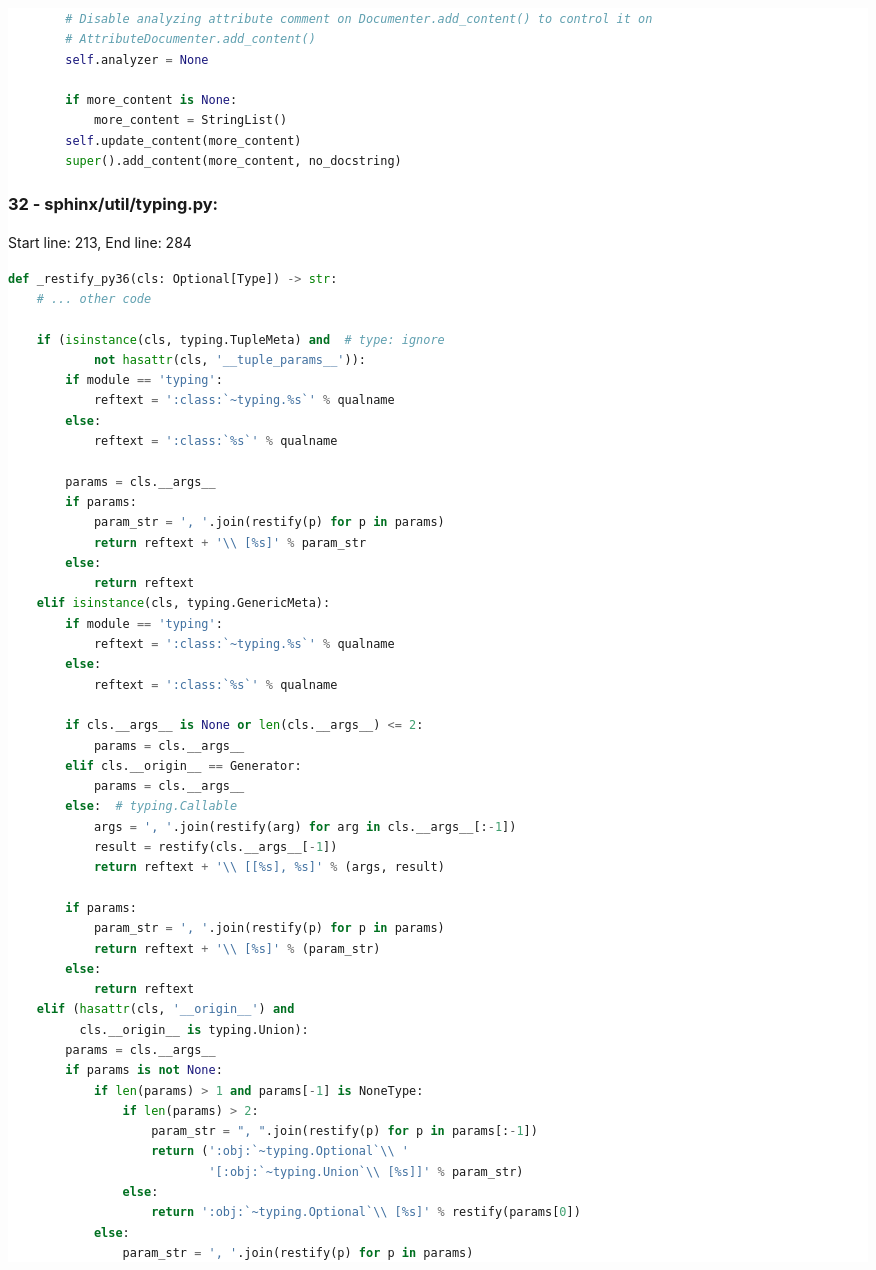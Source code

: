 ```python
        # Disable analyzing attribute comment on Documenter.add_content() to control it on
        # AttributeDocumenter.add_content()
        self.analyzer = None

        if more_content is None:
            more_content = StringList()
        self.update_content(more_content)
        super().add_content(more_content, no_docstring)
```
### 32 - sphinx/util/typing.py:

Start line: 213, End line: 284

```python
def _restify_py36(cls: Optional[Type]) -> str:
    # ... other code

    if (isinstance(cls, typing.TupleMeta) and  # type: ignore
            not hasattr(cls, '__tuple_params__')):
        if module == 'typing':
            reftext = ':class:`~typing.%s`' % qualname
        else:
            reftext = ':class:`%s`' % qualname

        params = cls.__args__
        if params:
            param_str = ', '.join(restify(p) for p in params)
            return reftext + '\\ [%s]' % param_str
        else:
            return reftext
    elif isinstance(cls, typing.GenericMeta):
        if module == 'typing':
            reftext = ':class:`~typing.%s`' % qualname
        else:
            reftext = ':class:`%s`' % qualname

        if cls.__args__ is None or len(cls.__args__) <= 2:
            params = cls.__args__
        elif cls.__origin__ == Generator:
            params = cls.__args__
        else:  # typing.Callable
            args = ', '.join(restify(arg) for arg in cls.__args__[:-1])
            result = restify(cls.__args__[-1])
            return reftext + '\\ [[%s], %s]' % (args, result)

        if params:
            param_str = ', '.join(restify(p) for p in params)
            return reftext + '\\ [%s]' % (param_str)
        else:
            return reftext
    elif (hasattr(cls, '__origin__') and
          cls.__origin__ is typing.Union):
        params = cls.__args__
        if params is not None:
            if len(params) > 1 and params[-1] is NoneType:
                if len(params) > 2:
                    param_str = ", ".join(restify(p) for p in params[:-1])
                    return (':obj:`~typing.Optional`\\ '
                            '[:obj:`~typing.Union`\\ [%s]]' % param_str)
                else:
                    return ':obj:`~typing.Optional`\\ [%s]' % restify(params[0])
            else:
                param_str = ', '.join(restify(p) for p in params)
```